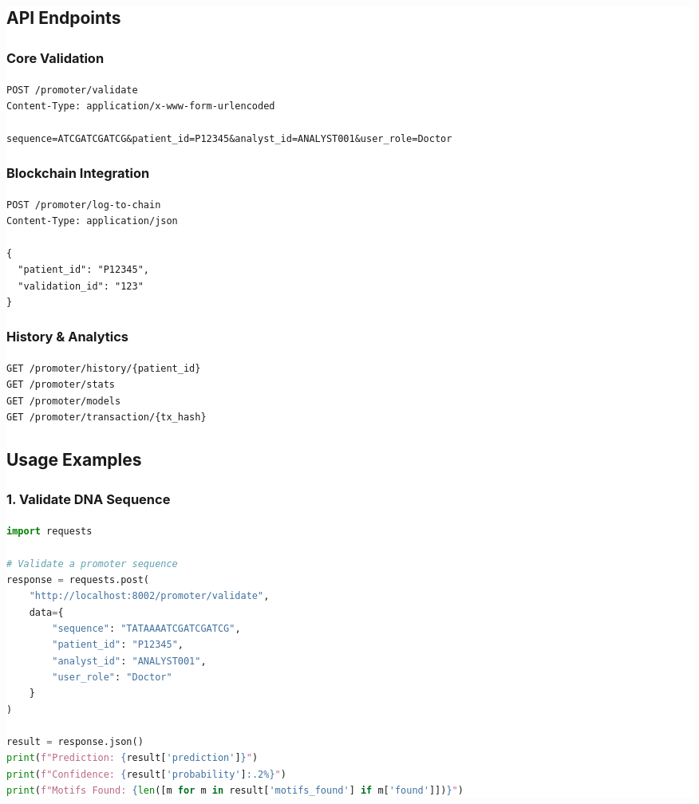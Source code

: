 ## API Endpoints

### Core Validation
```http
POST /promoter/validate
Content-Type: application/x-www-form-urlencoded

sequence=ATCGATCGATCG&patient_id=P12345&analyst_id=ANALYST001&user_role=Doctor
```

### Blockchain Integration
```http
POST /promoter/log-to-chain
Content-Type: application/json

{
  "patient_id": "P12345",
  "validation_id": "123"
}
```

### History & Analytics
```http
GET /promoter/history/{patient_id}
GET /promoter/stats
GET /promoter/models
GET /promoter/transaction/{tx_hash}
```

## Usage Examples

### 1. Validate DNA Sequence
```python
import requests

# Validate a promoter sequence
response = requests.post(
    "http://localhost:8002/promoter/validate",
    data={
        "sequence": "TATAAAATCGATCGATCG",
        "patient_id": "P12345",
        "analyst_id": "ANALYST001",
        "user_role": "Doctor"
    }
)

result = response.json()
print(f"Prediction: {result['prediction']}")
print(f"Confidence: {result['probability']:.2%}")
print(f"Motifs Found: {len([m for m in result['motifs_found'] if m['found']])}")
```
